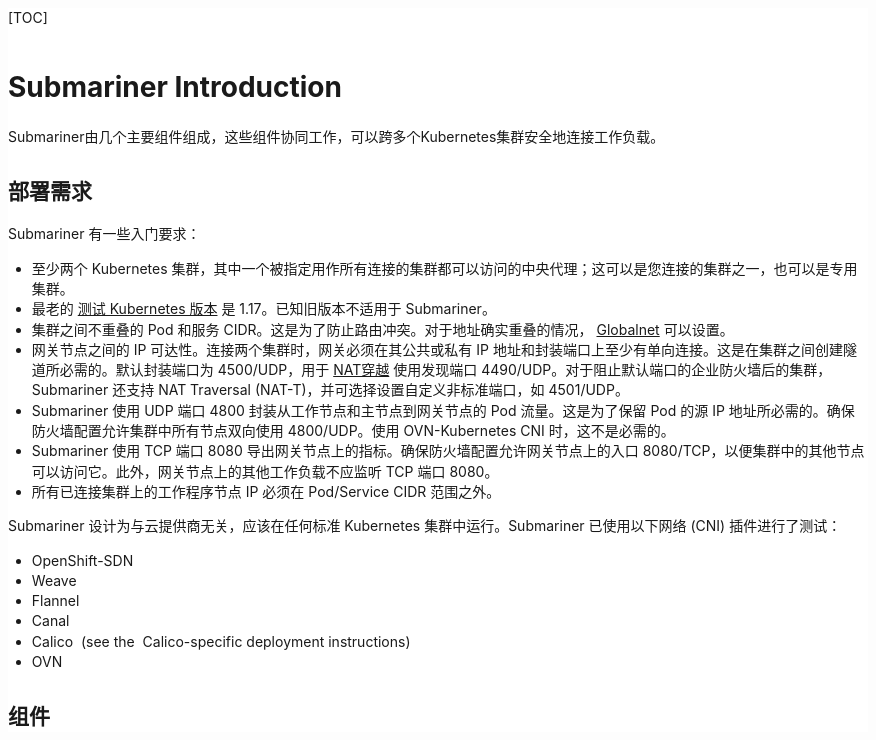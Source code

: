 [TOC]

# Submariner Introduction

Submariner由几个主要组件组成，这些组件协同工作，可以跨多个Kubernetes集群安全地连接工作负载。

## 部署需求

Submariner 有一些入门要求：

* 至少两个 Kubernetes 集群，其中一个被指定用作所有连接的集群都可以访问的中央代理；这可以是您连接的集群之一，也可以是专用集群。
* 最老的 [测试 Kubernetes 版本](https://submariner.io/development/building-testing/ci-maintenance/#kubernetes-versions) 是 1.17。已知旧版本不适用于 Submariner。
* 集群之间不重叠的 Pod 和服务 CIDR。这是为了防止路由冲突。对于地址确实重叠的情况， [Globalnet](https://submariner.io/getting-started/architecture/globalnet/) 可以设置。
* 网关节点之间的 IP 可达性。连接两个集群时，网关必须在其公共或私有 IP 地址和封装端口上至少有单向连接。这是在集群之间创建隧道所必需的。默认封装端口为 4500/UDP，用于 [NAT穿越](https://submariner.io/operations/nat-traversal) 使用发现端口 4490/UDP。对于阻止默认端口的企业防火墙后的集群，Submariner 还支持 NAT Traversal (NAT-T)，并可选择设置自定义非标准端口，如 4501/UDP。
* Submariner 使用 UDP 端口 4800 封装从工作节点和主节点到网关节点的 Pod 流量。这是为了保留 Pod 的源 IP 地址所必需的。确保防火墙配置允许集群中所有节点双向使用 4800/UDP。使用 OVN-Kubernetes CNI 时，这不是必需的。
* Submariner 使用 TCP 端口 8080 导出网关节点上的指标。确保防火墙配置允许网关节点上的入口 8080/TCP，以便集群中的其他节点可以访问它。此外，网关节点上的其他工作负载不应监听 TCP 端口 8080。
* 所有已连接集群上的工作程序节点 IP 必须在 Pod/Service CIDR 范围之外。

Submariner 设计为与云提供商无关，应该在任何标准 Kubernetes 集群中运行。Submariner 已使用以下网络 (CNI) 插件进行了测试：

<ul>
  <li><a style="text-decoration: none; " href="https://github.com/openshift/sdn" class="external-link"
      rel="nofollow">OpenShift-SDN</a></li>
  <li><a class="external-link" href="https://github.com/weaveworks/weave" style="text-decoration: none; "
      rel="nofollow">Weave</a></li>
  <li><a class="external-link" href="https://github.com/coreos/flannel" style="text-decoration: none; "
      rel="nofollow">Flannel</a></li>
  <li><a href="https://docs.projectcalico.org/getting-started/kubernetes/flannel/flannel" class="external-link"
      style="text-decoration: none; " rel="nofollow">Canal</a></li>
  <li><a href="https://www.projectcalico.org/" style="text-decoration: none; " class="external-link"
      rel="nofollow">Calico</a><span>&nbsp; </span>(see the<span>&nbsp; </span><a style="text-decoration: none; "
      href="https://submariner.io/operations/deployment/calico/" class="external-link" rel="nofollow">Calico-specific
      deployment instructions</a>)</li>
  <li><a style="text-decoration: none; " href="https://github.com/ovn-org/ovn-kubernetes" class="external-link"
      rel="nofollow">OVN</a></li>
</ul>

## 组件
